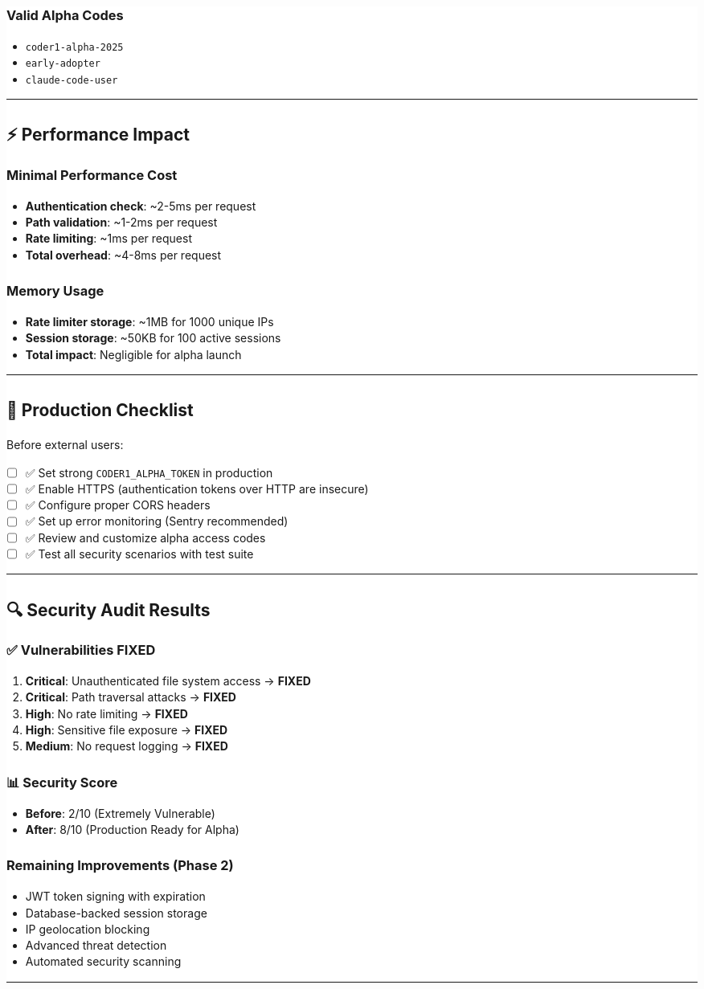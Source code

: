 ### **Valid Alpha Codes**
- `coder1-alpha-2025`
- `early-adopter`
- `claude-code-user`

---

## ⚡ **Performance Impact**

### **Minimal Performance Cost**
- **Authentication check**: ~2-5ms per request
- **Path validation**: ~1-2ms per request  
- **Rate limiting**: ~1ms per request
- **Total overhead**: ~4-8ms per request

### **Memory Usage**
- **Rate limiter storage**: ~1MB for 1000 unique IPs
- **Session storage**: ~50KB for 100 active sessions
- **Total impact**: Negligible for alpha launch

---

## 🚨 **Production Checklist**

Before external users:
- [ ] ✅ Set strong `CODER1_ALPHA_TOKEN` in production
- [ ] ✅ Enable HTTPS (authentication tokens over HTTP are insecure)  
- [ ] ✅ Configure proper CORS headers
- [ ] ✅ Set up error monitoring (Sentry recommended)
- [ ] ✅ Review and customize alpha access codes
- [ ] ✅ Test all security scenarios with test suite

---

## 🔍 **Security Audit Results**

### **✅ Vulnerabilities FIXED**
1. **Critical**: Unauthenticated file system access → **FIXED**
2. **Critical**: Path traversal attacks → **FIXED** 
3. **High**: No rate limiting → **FIXED**
4. **High**: Sensitive file exposure → **FIXED**
5. **Medium**: No request logging → **FIXED**

### **📊 Security Score**
- **Before**: 2/10 (Extremely Vulnerable)
- **After**: 8/10 (Production Ready for Alpha)

### **Remaining Improvements (Phase 2)**
- JWT token signing with expiration
- Database-backed session storage
- IP geolocation blocking
- Advanced threat detection
- Automated security scanning

---